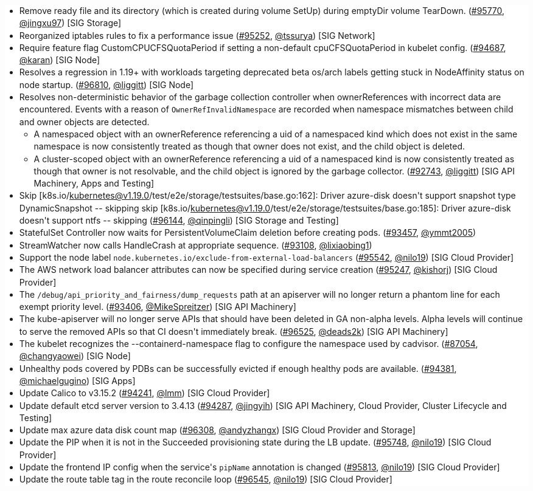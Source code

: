 - Remove ready file and its directory (which is created during volume SetUp) during emptyDir volume TearDown. ([#95770](https://github.com/kubernetes/kubernetes/pull/95770), [@jingxu97](https://github.com/jingxu97)) [SIG Storage]
- Reorganized iptables rules to fix a performance issue ([#95252](https://github.com/kubernetes/kubernetes/pull/95252), [@tssurya](https://github.com/tssurya)) [SIG Network]
- Require feature flag CustomCPUCFSQuotaPeriod if setting a non-default cpuCFSQuotaPeriod in kubelet config. ([#94687](https://github.com/kubernetes/kubernetes/pull/94687), [@karan](https://github.com/karan)) [SIG Node]
- Resolves a regression in 1.19+ with workloads targeting deprecated beta os/arch labels getting stuck in NodeAffinity status on node startup. ([#96810](https://github.com/kubernetes/kubernetes/pull/96810), [@liggitt](https://github.com/liggitt)) [SIG Node]
- Resolves non-deterministic behavior of the garbage collection controller when ownerReferences with incorrect data are encountered. Events with a reason of `OwnerRefInvalidNamespace` are recorded when namespace mismatches between child and owner objects are detected.
  - A namespaced object with an ownerReference referencing a uid of a namespaced kind which does not exist in the same namespace is now consistently treated as though that owner does not exist, and the child object is deleted.
  - A cluster-scoped object with an ownerReference referencing a uid of a namespaced kind is now consistently treated as though that owner is not resolvable, and the child object is ignored by the garbage collector. ([#92743](https://github.com/kubernetes/kubernetes/pull/92743), [@liggitt](https://github.com/liggitt)) [SIG API Machinery, Apps and Testing]
- Skip [k8s.io/kubernetes@v1.19.0/test/e2e/storage/testsuites/base.go:162]: Driver azure-disk doesn't support snapshot type DynamicSnapshot -- skipping
  skip [k8s.io/kubernetes@v1.19.0/test/e2e/storage/testsuites/base.go:185]: Driver azure-disk doesn't support ntfs -- skipping ([#96144](https://github.com/kubernetes/kubernetes/pull/96144), [@qinpingli](https://github.com/qinpingli)) [SIG Storage and Testing]
- StatefulSet Controller now waits for PersistentVolumeClaim deletion before creating pods. ([#93457](https://github.com/kubernetes/kubernetes/pull/93457), [@ymmt2005](https://github.com/ymmt2005))
- StreamWatcher now calls HandleCrash at appropriate sequence. ([#93108](https://github.com/kubernetes/kubernetes/pull/93108), [@lixiaobing1](https://github.com/lixiaobing1))
- Support the node label `node.kubernetes.io/exclude-from-external-load-balancers` ([#95542](https://github.com/kubernetes/kubernetes/pull/95542), [@nilo19](https://github.com/nilo19)) [SIG Cloud Provider]
- The AWS network load balancer attributes can now be specified during service creation ([#95247](https://github.com/kubernetes/kubernetes/pull/95247), [@kishorj](https://github.com/kishorj)) [SIG Cloud Provider]
- The `/debug/api_priority_and_fairness/dump_requests` path at an apiserver will no longer return a phantom line for each exempt priority level. ([#93406](https://github.com/kubernetes/kubernetes/pull/93406), [@MikeSpreitzer](https://github.com/MikeSpreitzer)) [SIG API Machinery]
- The kube-apiserver will no longer serve APIs that should have been deleted in GA non-alpha levels.  Alpha levels will continue to serve the removed APIs so that CI doesn't immediately break. ([#96525](https://github.com/kubernetes/kubernetes/pull/96525), [@deads2k](https://github.com/deads2k)) [SIG API Machinery]
- The kubelet recognizes the --containerd-namespace flag to configure the namespace used by cadvisor. ([#87054](https://github.com/kubernetes/kubernetes/pull/87054), [@changyaowei](https://github.com/changyaowei)) [SIG Node]
- Unhealthy pods covered by PDBs can be successfully evicted if enough healthy pods are available. ([#94381](https://github.com/kubernetes/kubernetes/pull/94381), [@michaelgugino](https://github.com/michaelgugino)) [SIG Apps]
- Update Calico to v3.15.2 ([#94241](https://github.com/kubernetes/kubernetes/pull/94241), [@lmm](https://github.com/lmm)) [SIG Cloud Provider]
- Update default etcd server version to 3.4.13 ([#94287](https://github.com/kubernetes/kubernetes/pull/94287), [@jingyih](https://github.com/jingyih)) [SIG API Machinery, Cloud Provider, Cluster Lifecycle and Testing]
- Update max azure data disk count map ([#96308](https://github.com/kubernetes/kubernetes/pull/96308), [@andyzhangx](https://github.com/andyzhangx)) [SIG Cloud Provider and Storage]
- Update the PIP when it is not in the Succeeded provisioning state during the LB update. ([#95748](https://github.com/kubernetes/kubernetes/pull/95748), [@nilo19](https://github.com/nilo19)) [SIG Cloud Provider]
- Update the frontend IP config when the service's `pipName` annotation is changed ([#95813](https://github.com/kubernetes/kubernetes/pull/95813), [@nilo19](https://github.com/nilo19)) [SIG Cloud Provider]
- Update the route table tag in the route reconcile loop ([#96545](https://github.com/kubernetes/kubernetes/pull/96545), [@nilo19](https://github.com/nilo19)) [SIG Cloud Provider]